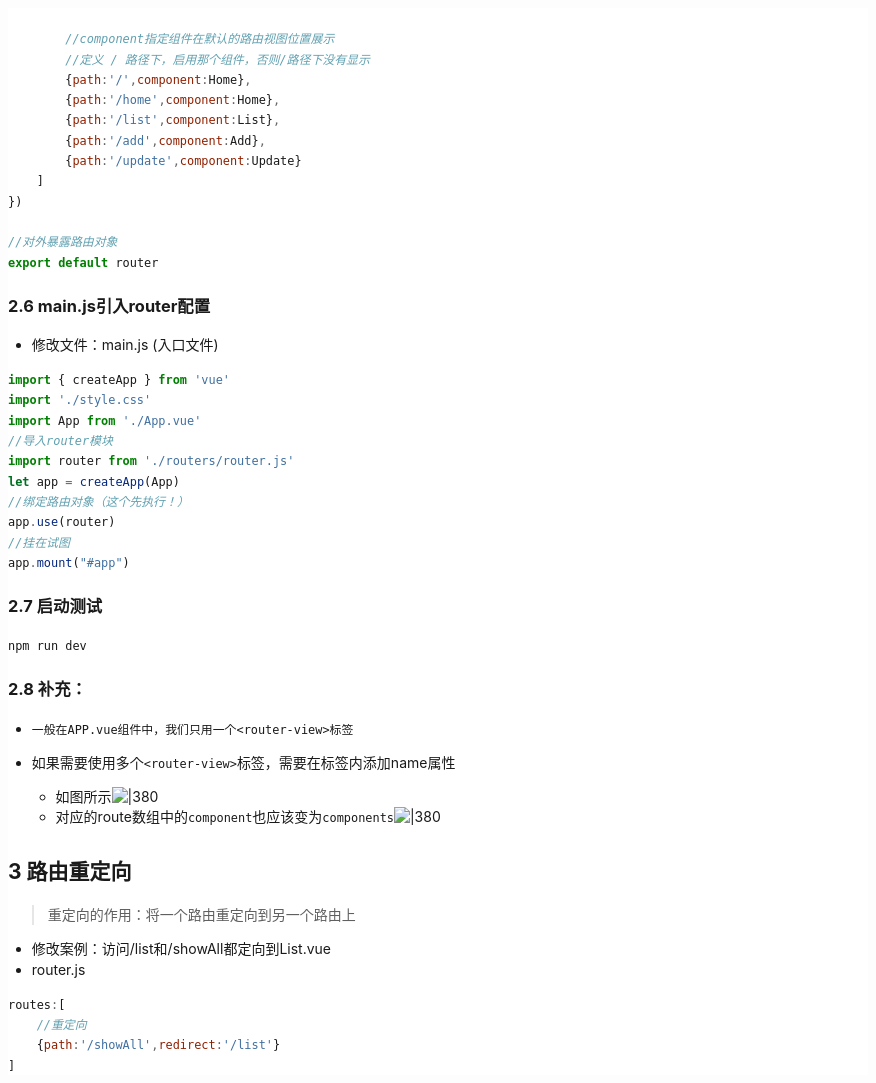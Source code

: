 ```javascript

        //component指定组件在默认的路由视图位置展示 
        //定义 / 路径下，启用那个组件，否则/路径下没有显示
        {path:'/',component:Home},
        {path:'/home',component:Home},
        {path:'/list',component:List},
        {path:'/add',component:Add},
        {path:'/update',component:Update}
    ]
})

//对外暴露路由对象
export default router
```

### 2.6 main.js引入router配置
+ 修改文件：main.js (入口文件)
```javascript
import { createApp } from 'vue'
import './style.css'
import App from './App.vue'
//导入router模块
import router from './routers/router.js'
let app = createApp(App)
//绑定路由对象（这个先执行！）
app.use(router)
//挂在试图
app.mount("#app")
```

### 2.7 启动测试
``` shell
npm run dev
```

### 2.8 补充：

- `一般在APP.vue组件中，我们只用一个<router-view>标签`

- 如果需要使用多个`<router-view>`标签，需要在标签内添加name属性
	- 如图所示![|380](https://my-obsidian-image.oss-cn-guangzhou.aliyuncs.com/2024/04/c42d242f192e94815187a380d18cabc4.png)
	- 对应的route数组中的`component`也应该变为`components`![|380](https://my-obsidian-image.oss-cn-guangzhou.aliyuncs.com/2024/04/3f9b205f59275821dfd2740b454eef02.png)
## 3 路由重定向

> 重定向的作用：将一个路由重定向到另一个路由上

+ 修改案例：访问/list和/showAll都定向到List.vue
+ router.js
``` javascript
routes:[
	//重定向
	{path:'/showAll',redirect:'/list'}
]
```
